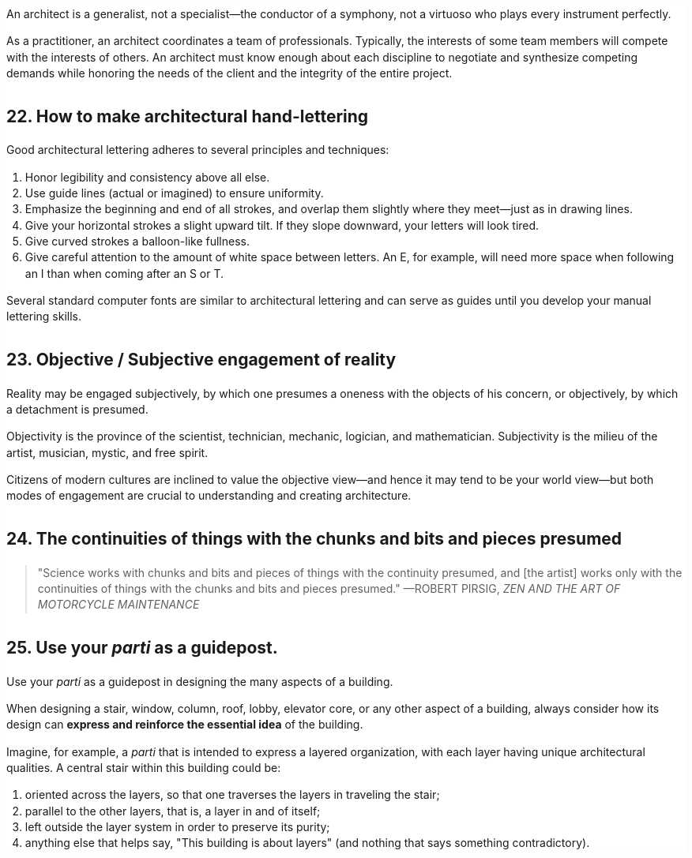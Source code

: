An architect is a generalist, not a specialist—the conductor of a symphony, not a virtuoso who plays every instrument perfectly.

As a practitioner, an architect coordinates a team of professionals. Typically, the interests of some team members will compete with the interests of others. An architect must know enough about each discipline to negotiate and synthesize competing demands while honoring the needs of the client and the integrity of the entire project.

## 22\. How to make architectural hand-lettering
Good architectural lettering adheres to several principles and techniques:
1. Honor legibility and consistency above all else.
2. Use guide lines (actual or imagined) to ensure uniformity.
3. Emphasize the beginning and end of all strokes, and overlap them slightly where they meet—just as in drawing lines.
4. Give your horizontal strokes a slight upward tilt. If they slope downward, your letters will look tired.
5. Give curved strokes a balloon-like fullness.
6. Give careful attention to the amount of white space between letters. An E, for example, will need more space when following an I than when coming after an S or T.

Several standard computer fonts are similar to architectural lettering and can serve as guides until you develop your manual lettering skills.

## 23\. Objective / Subjective engagement of reality
Reality may be engaged subjectively, by which one presumes a oneness with the objects of his concern, or objectively, by which a detachment is presumed.

Objectivity is the province of the scientist, technician, mechanic, logician, and mathematician. Subjectivity is the milieu of the artist, musician, mystic, and free spirit.

Citizens of modern cultures are inclined to value the objective view—and hence it may tend to be your world view—but both modes of engagement are crucial to understanding and creating architecture.

## 24\. The continuities of things with the chunks and bits and pieces presumed
> "Science works with chunks and bits and pieces of things with the continuity presumed, and [the artist] works only with the continuities of things with the chunks and bits and pieces presumed." —ROBERT PIRSIG, *ZEN AND THE ART OF MOTORCYCLE MAINTENANCE*

## 25\. Use your *parti* as a guidepost.
Use your *parti* as a guidepost in designing the many aspects of a building.

When designing a stair, window, column, roof, lobby, elevator core, or any other aspect of a building, always consider how its design can **express and reinforce the essential idea** of the building.

Imagine, for example, a *parti* that is intended to express a layered organization, with each layer having unique architectural qualities. A central stair within this building could be:
1. oriented across the layers, so that one traverses the layers in traveling the stair;
2. parallel to the other layers, that is, a layer in and of itself;
3. left outside the layer system in order to preserve its purity;
4. anything else that helps say, "This building is about layers" (and nothing that says something contradictory).
